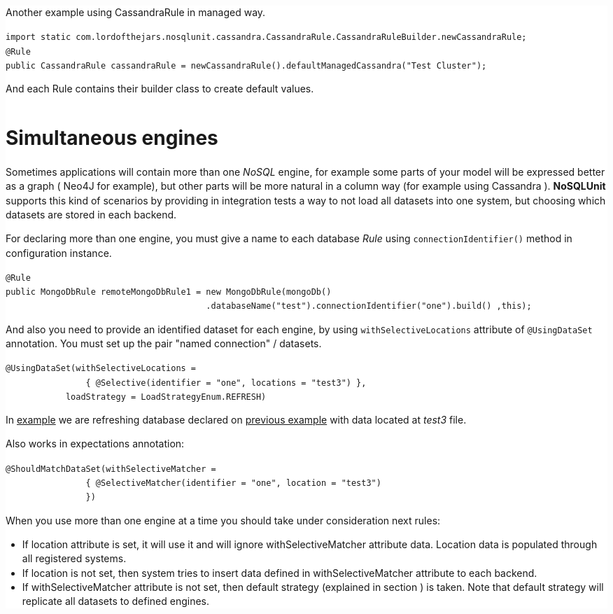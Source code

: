 Another example using CassandraRule in managed way.

~~~~ {.java}
import static com.lordofthejars.nosqlunit.cassandra.CassandraRule.CassandraRuleBuilder.newCassandraRule;
@Rule
public CassandraRule cassandraRule = newCassandraRule().defaultManagedCassandra("Test Cluster");
~~~~

And each Rule contains their builder class to create default values.

Simultaneous engines
====================

Sometimes applications will contain more than one *NoSQL* engine, for
example some parts of your model will be expressed better as a graph (
Neo4J for example), but other parts will be more natural in a column way
(for example using Cassandra ). **NoSQLUnit** supports this kind of
scenarios by providing in integration tests a way to not load all
datasets into one system, but choosing which datasets are stored in each
backend.

For declaring more than one engine, you must give a name to each
database *Rule* using `connectionIdentifier()` method in configuration
instance.

~~~~ {.java}
@Rule
public MongoDbRule remoteMongoDbRule1 = new MongoDbRule(mongoDb()
                                        .databaseName("test").connectionIdentifier("one").build() ,this);
~~~~

And also you need to provide an identified dataset for each engine, by
using `withSelectiveLocations` attribute of `@UsingDataSet` annotation.
You must set up the pair "named connection" / datasets.

~~~~ {.java}
@UsingDataSet(withSelectiveLocations =                                              
                { @Selective(identifier = "one", locations = "test3") }, 
            loadStrategy = LoadStrategyEnum.REFRESH)
~~~~

In [example](#advanced.dataset-selective) we are refreshing database
declared on [previous example](#advanced.name-database) with data
located at *test3* file.

Also works in expectations annotation:

~~~~ {.java}
@ShouldMatchDataSet(withSelectiveMatcher = 
                { @SelectiveMatcher(identifier = "one", location = "test3") 
                })
~~~~

When you use more than one engine at a time you should take under
consideration next rules:

-   If location attribute is set, it will use it and will ignore
    withSelectiveMatcher
    attribute data. Location data is populated through all registered
    systems.
-   If location is not set, then system tries to insert data defined in
    withSelectiveMatcher
    attribute to each backend.
-   If
    withSelectiveMatcher
    attribute is not set, then default strategy (explained in
    section
    ) is taken. Note that default strategy will replicate all datasets
    to defined engines.